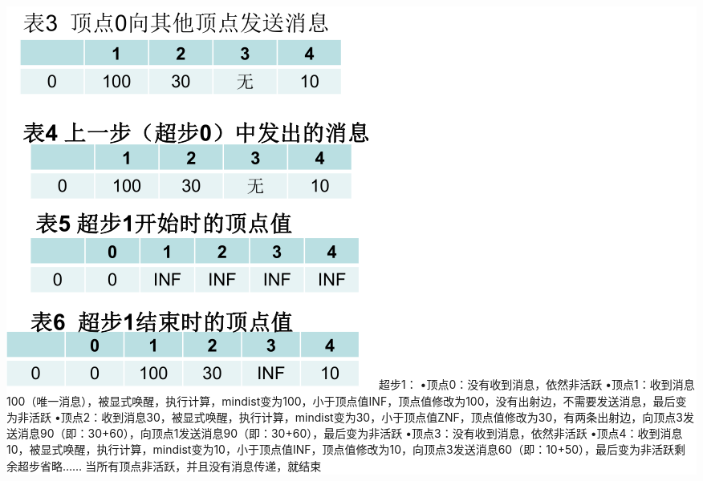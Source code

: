 ![](大数据基础学习笔记（十）——图计算/16.png)

![](大数据基础学习笔记（十）——图计算/17.png)
超步1：
•顶点0：没有收到消息，依然非活跃
•顶点1：收到消息100（唯一消息），被显式唤醒，执行计算，mindist变为100，小于顶点值INF，顶点值修改为100，没有出射边，不需要发送消息，最后变为非活跃
•顶点2：收到消息30，被显式唤醒，执行计算，mindist变为30，小于顶点值ZNF，顶点值修改为30，有两条出射边，向顶点3发送消息90（即：30+60），向顶点1发送消息90（即：30+60），最后变为非活跃
•顶点3：没有收到消息，依然非活跃
•顶点4：收到消息10，被显式唤醒，执行计算，mindist变为10，小于顶点值INF，顶点值修改为10，向顶点3发送消息60（即：10+50），最后变为非活跃剩余超步省略……
当所有顶点非活跃，并且没有消息传递，就结束